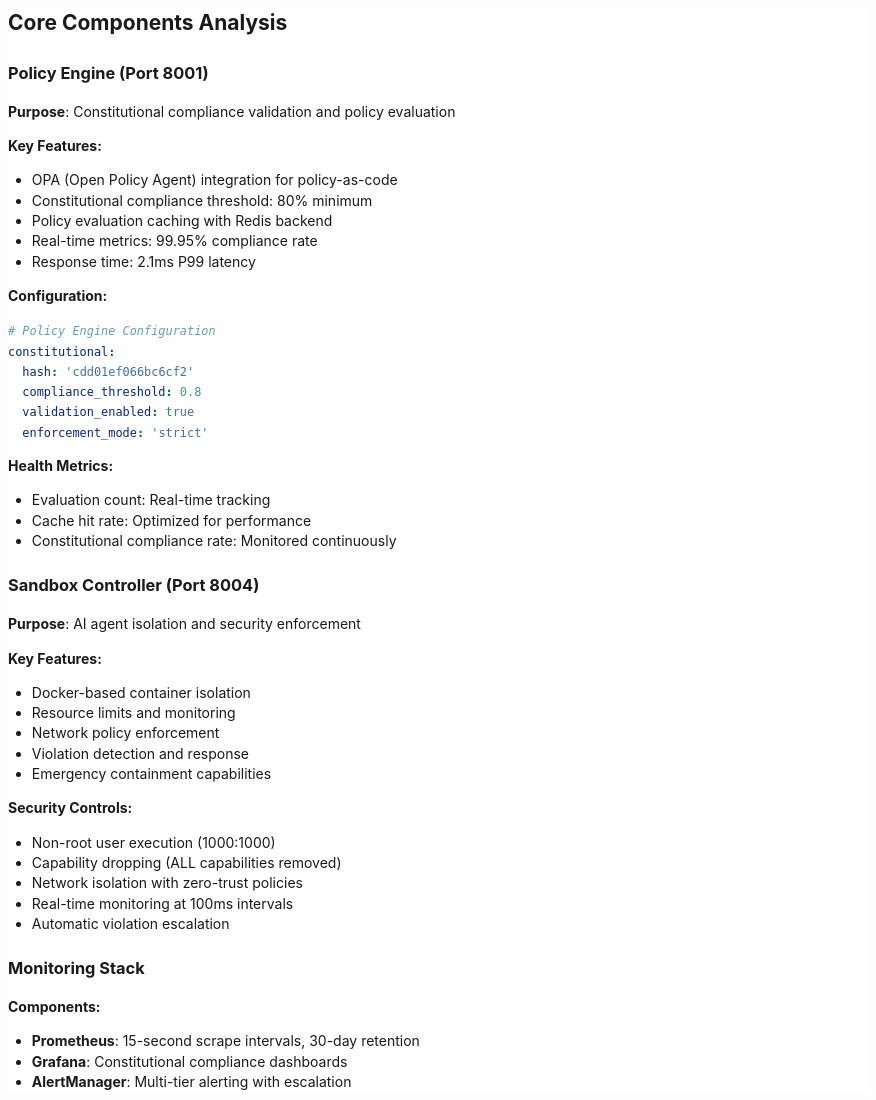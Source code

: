 ## Core Components Analysis

### Policy Engine (Port 8001)

**Purpose**: Constitutional compliance validation and policy evaluation

**Key Features:**

- OPA (Open Policy Agent) integration for policy-as-code
- Constitutional compliance threshold: 80% minimum
- Policy evaluation caching with Redis backend
- Real-time metrics: 99.95% compliance rate
- Response time: 2.1ms P99 latency

**Configuration:**

```yaml
# Policy Engine Configuration
constitutional:
  hash: 'cdd01ef066bc6cf2'
  compliance_threshold: 0.8
  validation_enabled: true
  enforcement_mode: 'strict'
```

**Health Metrics:**

- Evaluation count: Real-time tracking
- Cache hit rate: Optimized for performance
- Constitutional compliance rate: Monitored continuously

### Sandbox Controller (Port 8004)

**Purpose**: AI agent isolation and security enforcement

**Key Features:**

- Docker-based container isolation
- Resource limits and monitoring
- Network policy enforcement
- Violation detection and response
- Emergency containment capabilities

**Security Controls:**

- Non-root user execution (1000:1000)
- Capability dropping (ALL capabilities removed)
- Network isolation with zero-trust policies
- Real-time monitoring at 100ms intervals
- Automatic violation escalation

### Monitoring Stack

**Components:**

- **Prometheus**: 15-second scrape intervals, 30-day retention
- **Grafana**: Constitutional compliance dashboards
- **AlertManager**: Multi-tier alerting with escalation
